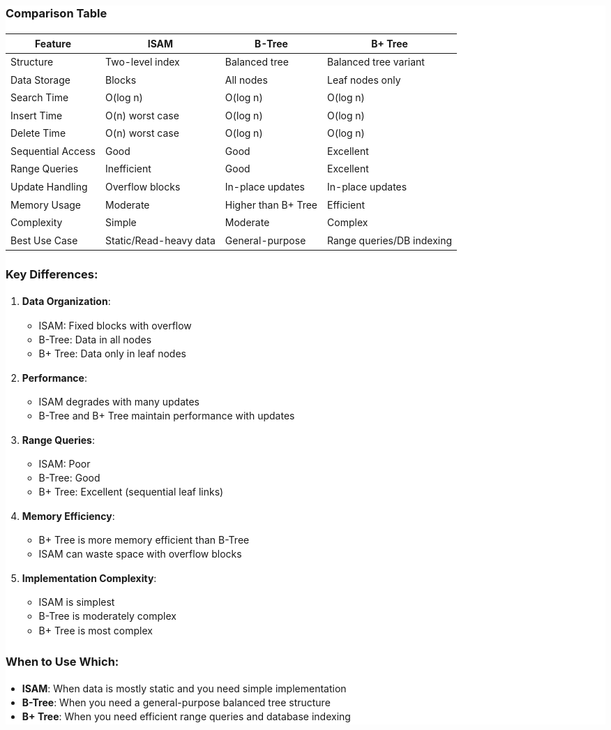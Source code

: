 ### Comparison Table

| Feature          | ISAM                     | B-Tree                   | B+ Tree                  |
|------------------|--------------------------|--------------------------|--------------------------|
| Structure        | Two-level index         | Balanced tree            | Balanced tree variant    |
| Data Storage     | Blocks                  | All nodes                | Leaf nodes only          |
| Search Time      | O(log n)                | O(log n)                 | O(log n)                 |
| Insert Time      | O(n) worst case         | O(log n)                 | O(log n)                 |
| Delete Time      | O(n) worst case         | O(log n)                 | O(log n)                 |
| Sequential Access| Good                    | Good                     | Excellent                |
| Range Queries    | Inefficient             | Good                     | Excellent                |
| Update Handling  | Overflow blocks         | In-place updates         | In-place updates         |
| Memory Usage     | Moderate                | Higher than B+ Tree      | Efficient                |
| Complexity       | Simple                  | Moderate                 | Complex                  |
| Best Use Case    | Static/Read-heavy data  | General-purpose          | Range queries/DB indexing|

### Key Differences:

1. **Data Organization**:
   - ISAM: Fixed blocks with overflow
   - B-Tree: Data in all nodes
   - B+ Tree: Data only in leaf nodes

2. **Performance**:
   - ISAM degrades with many updates
   - B-Tree and B+ Tree maintain performance with updates

3. **Range Queries**:
   - ISAM: Poor
   - B-Tree: Good
   - B+ Tree: Excellent (sequential leaf links)

4. **Memory Efficiency**:
   - B+ Tree is more memory efficient than B-Tree
   - ISAM can waste space with overflow blocks

5. **Implementation Complexity**:
   - ISAM is simplest
   - B-Tree is moderately complex
   - B+ Tree is most complex

### When to Use Which:

- **ISAM**: When data is mostly static and you need simple implementation
- **B-Tree**: When you need a general-purpose balanced tree structure
- **B+ Tree**: When you need efficient range queries and database indexing
